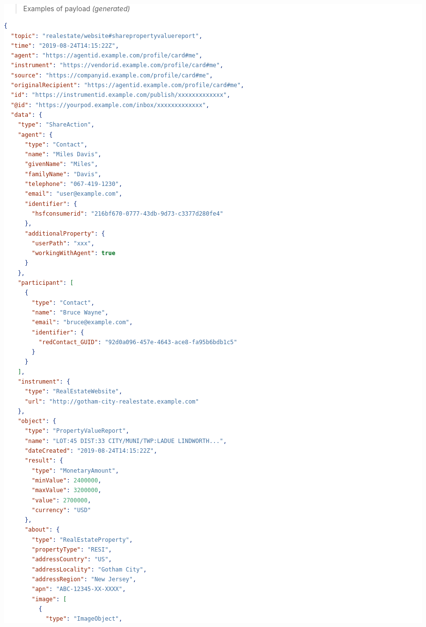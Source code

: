 > Examples of payload _(generated)_

```json
{
  "topic": "realestate/website#sharepropertyvaluereport",
  "time": "2019-08-24T14:15:22Z",
  "agent": "https://agentid.example.com/profile/card#me",
  "instrument": "https://vendorid.example.com/profile/card#me",
  "source": "https://companyid.example.com/profile/card#me",
  "originalRecipient": "https://agentid.example.com/profile/card#me",
  "id": "https://instrumentid.example.com/publish/xxxxxxxxxxxxx",
  "@id": "https://yourpod.example.com/inbox/xxxxxxxxxxxxx",
  "data": {
    "type": "ShareAction",
    "agent": {
      "type": "Contact",
      "name": "Miles Davis",
      "givenName": "Miles",
      "familyName": "Davis",
      "telephone": "067-419-1230",
      "email": "user@example.com",
      "identifier": {
        "hsfconsumerid": "216bf670-0777-43db-9d73-c3377d280fe4"
      },
      "additionalProperty": {
        "userPath": "xxx",
        "workingWithAgent": true
      }
    },
    "participant": [
      {
        "type": "Contact",
        "name": "Bruce Wayne",
        "email": "bruce@example.com",
        "identifier": {
          "redContact_GUID": "92d0a096-457e-4643-ace8-fa95b6bdb1c5"
        }
      }
    ],
    "instrument": {
      "type": "RealEstateWebsite",
      "url": "http://gotham-city-realestate.example.com"
    },
    "object": {
      "type": "PropertyValueReport",
      "name": "LOT:45 DIST:33 CITY/MUNI/TWP:LADUE LINDWORTH...",
      "dateCreated": "2019-08-24T14:15:22Z",
      "result": {
        "type": "MonetaryAmount",
        "minValue": 2400000,
        "maxValue": 3200000,
        "value": 2700000,
        "currency": "USD"
      },
      "about": {
        "type": "RealEstateProperty",
        "propertyType": "RESI",
        "addressCountry": "US",
        "addressLocality": "Gotham City",
        "addressRegion": "New Jersey",
        "apn": "ABC-12345-XX-XXXX",
        "image": [
          {
            "type": "ImageObject",
```